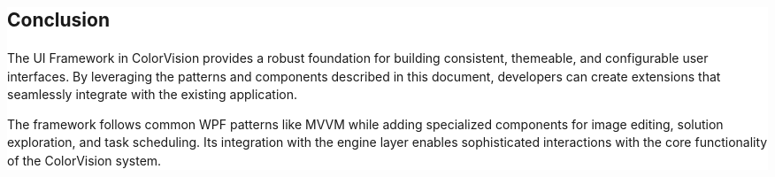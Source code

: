 ## Conclusion

The UI Framework in ColorVision provides a robust foundation for building consistent, themeable, and configurable user interfaces. By leveraging the patterns and components described in this document, developers can create extensions that seamlessly integrate with the existing application.

The framework follows common WPF patterns like MVVM while adding specialized components for image editing, solution exploration, and task scheduling. Its integration with the engine layer enables sophisticated interactions with the core functionality of the ColorVision system.